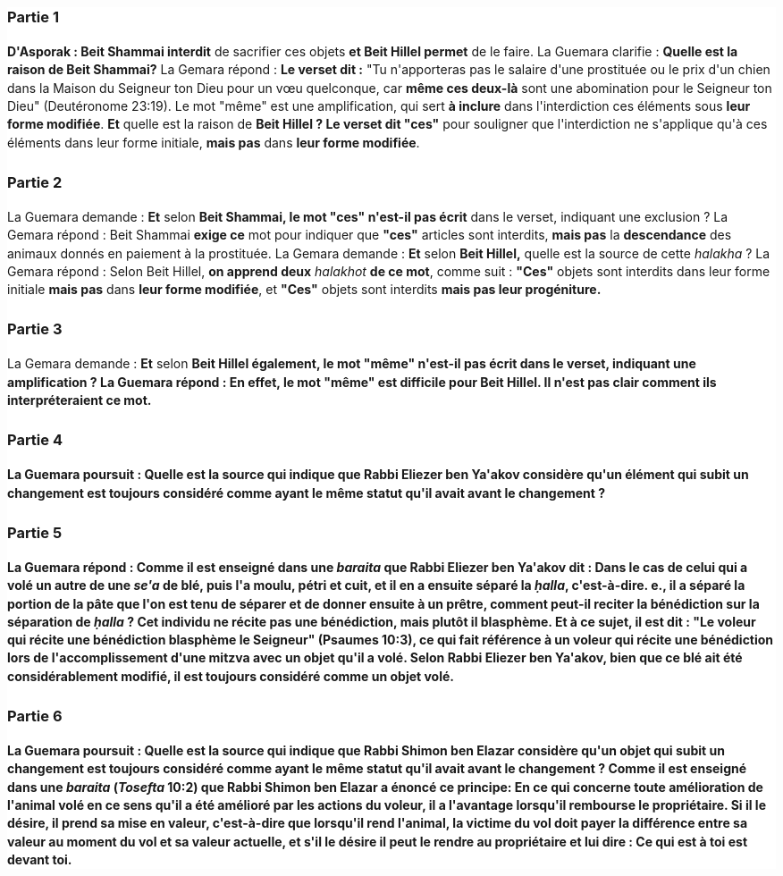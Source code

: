 
### Partie 1
<b>D'Asporak : Beit Shammai interdit</b> de sacrifier ces objets <b>et Beit Hillel permet</b> de le faire. La Guemara clarifie : <b>Quelle est la raison de Beit Shammai?</b> La Gemara répond : <b>Le verset dit :</b> "Tu n'apporteras pas le salaire d'une prostituée ou le prix d'un chien dans la Maison du Seigneur ton Dieu pour un vœu quelconque, car <b>même ces deux-là</b> sont une abomination pour le Seigneur ton Dieu" (Deutéronome 23:19). Le mot "même" est une amplification, qui sert <b>à inclure</b> dans l'interdiction ces éléments sous <b>leur forme modifiée</b>. <b>Et</b> quelle est la raison de <b>Beit Hillel ? Le verset dit "ces"</b> pour souligner que l'interdiction ne s'applique qu'à ces éléments dans leur forme initiale, <b>mais pas</b> dans <b>leur forme modifiée</b>.

### Partie 2
La Guemara demande : <b>Et</b> selon <b>Beit Shammai, le mot <b>"ces" n'est-il pas</b> écrit</b> dans le verset, indiquant une exclusion ? La Gemara répond : Beit Shammai <b>exige ce</b> mot pour indiquer que <b>"ces"</b> articles sont interdits, <b>mais pas</b> la <b>descendance</b> des animaux donnés en paiement à la prostituée. La Gemara demande : <b>Et</b> selon <b>Beit Hillel,</b> quelle est la source de cette <i>halakha</i> ? La Gemara répond : Selon Beit Hillel, <b>on apprend deux</b> <i>halakhot</i> <b>de ce mot</b>, comme suit : <b>"Ces"</b> objets sont interdits dans leur forme initiale <b>mais pas</b> dans <b>leur forme modifiée</b>, et <b>"Ces"</b> objets sont interdits <b>mais pas leur progéniture.</b>

### Partie 3
La Gemara demande : <b>Et</b> selon <b>Beit Hillel également, le mot <b>"même" n'est-il pas</b> écrit dans le verset, indiquant une amplification ? La Guemara répond : En effet, le mot <b>"même" est difficile pour Beit Hillel.</b> Il n'est pas clair comment ils interpréteraient ce mot.

### Partie 4
La Guemara poursuit : <b>Quelle est</b> la source qui indique que <b>Rabbi Eliezer ben Ya'akov</b> considère qu'un élément qui subit un changement est toujours considéré comme ayant le même statut qu'il avait avant le changement ?

### Partie 5
La Guemara répond : <b>Comme il est enseigné</b> dans une <i>baraita</i> que <b>Rabbi Eliezer ben Ya'akov dit : </b> Dans le cas de celui <b>qui a volé</b> un autre de <b>une <i>se'a</i> de blé,</b> puis l'a <b>moulu, pétri et cuit, et</b> il en a ensuite <b>séparé la <i>ḥalla</i>,</b> c'est-à-dire. e., il a séparé la portion de la pâte que l'on est tenu de séparer et de donner ensuite à un prêtre, <b>comment</b> peut-il <b>reciter la bénédiction</b> sur la séparation de <i>ḥalla</i> ? <b>Cet individu</b> ne <b>récite pas une bénédiction,</b> mais <b>plutôt</b> il <b>blasphème. Et à ce sujet, il est dit : "Le voleur qui récite une bénédiction blasphème le Seigneur"</b> (Psaumes 10:3), ce qui fait référence à un voleur qui récite une bénédiction lors de l'accomplissement d'une mitzva avec un objet qu'il a volé. Selon Rabbi Eliezer ben Ya'akov, bien que ce blé ait été considérablement modifié, il est toujours considéré comme un objet volé.

### Partie 6
La Guemara poursuit : <b>Quelle est</b> la source qui indique que <b>Rabbi Shimon ben Elazar</b> considère qu'un objet qui subit un changement est toujours considéré comme ayant le même statut qu'il avait avant le changement ? <b>Comme il est enseigné</b> dans une <i>baraita</i> (<i>Tosefta</i> 10:2) que <b>Rabbi Shimon ben Elazar a énoncé ce principe:</b> En ce qui concerne <b>toute amélioration</b> de l'animal volé en <b>ce sens</b> qu'il <b>a été amélioré</b> par les actions du <b>voleur, il a l'avantage</b> lorsqu'il rembourse le propriétaire. Si <b>il le désire, il prend sa mise en valeur,</b> c'est-à-dire que lorsqu'il rend l'animal, la victime du vol doit payer la différence entre sa valeur au moment du vol et sa valeur actuelle, et <b>s'il le désire</b> il peut le rendre au propriétaire et lui <b>dire : Ce qui est à toi est devant toi.</b>
